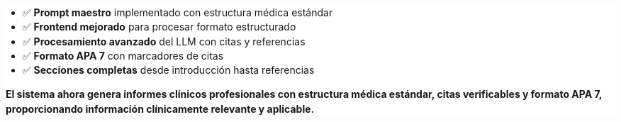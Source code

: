 - ✅ **Prompt maestro** implementado con estructura médica estándar
- ✅ **Frontend mejorado** para procesar formato estructurado
- ✅ **Procesamiento avanzado** del LLM con citas y referencias
- ✅ **Formato APA 7** con marcadores de citas
- ✅ **Secciones completas** desde introducción hasta referencias

**El sistema ahora genera informes clínicos profesionales con estructura médica estándar, citas verificables y formato APA 7, proporcionando información clínicamente relevante y aplicable.**
